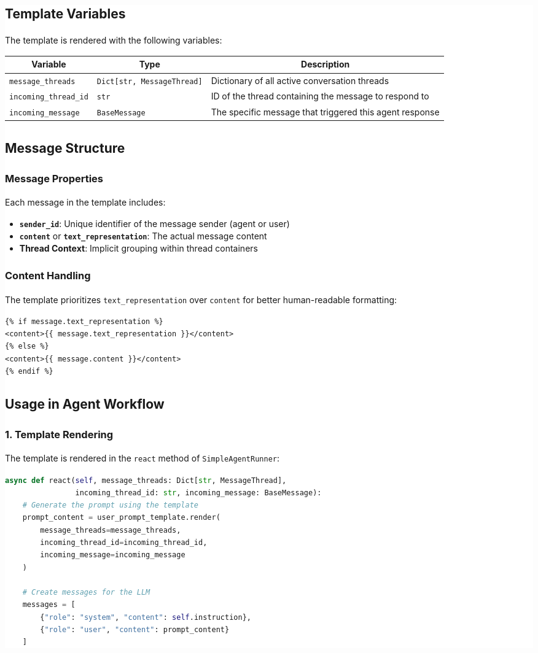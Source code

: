 ## Template Variables

The template is rendered with the following variables:

| Variable | Type | Description |
|----------|------|-------------|
| `message_threads` | `Dict[str, MessageThread]` | Dictionary of all active conversation threads |
| `incoming_thread_id` | `str` | ID of the thread containing the message to respond to |
| `incoming_message` | `BaseMessage` | The specific message that triggered this agent response |

## Message Structure

### Message Properties

Each message in the template includes:

- **`sender_id`**: Unique identifier of the message sender (agent or user)
- **`content`** or **`text_representation`**: The actual message content
- **Thread Context**: Implicit grouping within thread containers

### Content Handling

The template prioritizes `text_representation` over `content` for better human-readable formatting:

```jinja2
{% if message.text_representation %}
<content>{{ message.text_representation }}</content>
{% else %}
<content>{{ message.content }}</content>
{% endif %}
```

## Usage in Agent Workflow

### 1. Template Rendering

The template is rendered in the `react` method of `SimpleAgentRunner`:

```python
async def react(self, message_threads: Dict[str, MessageThread], 
                incoming_thread_id: str, incoming_message: BaseMessage):
    # Generate the prompt using the template
    prompt_content = user_prompt_template.render(
        message_threads=message_threads,
        incoming_thread_id=incoming_thread_id,
        incoming_message=incoming_message
    )
    
    # Create messages for the LLM
    messages = [
        {"role": "system", "content": self.instruction},
        {"role": "user", "content": prompt_content}
    ]
```
